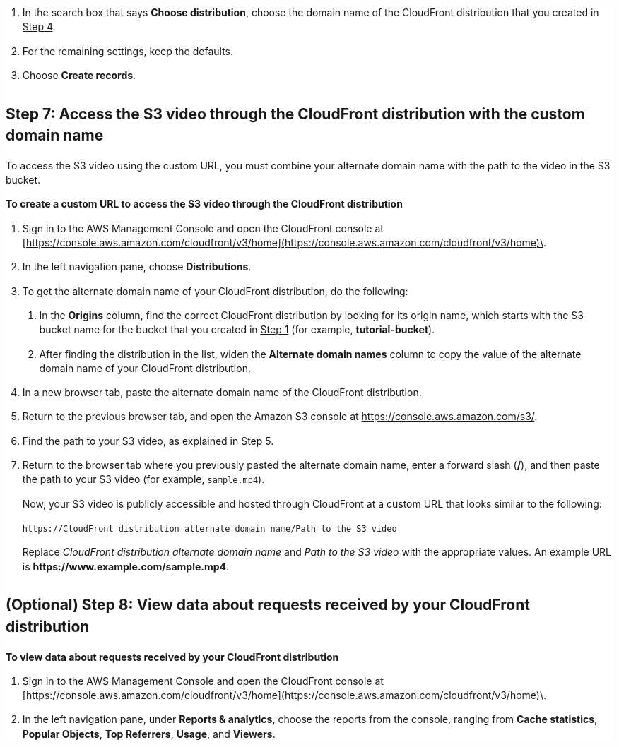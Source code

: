    1. In the search box that says **Choose distribution**, choose the domain name of the CloudFront distribution that you created in [Step 4](#cf-s3-step4)\. 

   1. For the remaining settings, keep the defaults\. 

   1. Choose **Create records**\.

## Step 7: Access the S3 video through the CloudFront distribution with the custom domain name<a name="cf-s3-step7"></a>

To access the S3 video using the custom URL, you must combine your alternate domain name with the path to the video in the S3 bucket\. 

**To create a custom URL to access the S3 video through the CloudFront distribution**

1. Sign in to the AWS Management Console and open the CloudFront console at [https://console.aws.amazon.com/cloudfront/v3/home](https://console.aws.amazon.com/cloudfront/v3/home)\.

1. In the left navigation pane, choose **Distributions**\.

1. To get the alternate domain name of your CloudFront distribution, do the following:

   1. In the **Origins** column, find the correct CloudFront distribution by looking for its origin name, which starts with the S3 bucket name for the bucket that you created in [Step 1](#cf-s3-step1) \(for example, **tutorial\-bucket**\)\. 

   1. After finding the distribution in the list, widen the **Alternate domain names** column to copy the value of the alternate domain name of your CloudFront distribution\.

1. In a new browser tab, paste the alternate domain name of the CloudFront distribution\. 

1. Return to the previous browser tab, and open the Amazon S3 console at [https://console\.aws\.amazon\.com/s3/](https://console.aws.amazon.com/s3/)\. 

1. Find the path to your S3 video, as explained in [Step 5](#cf-s3-step5)\. 

1. Return to the browser tab where you previously pasted the alternate domain name, enter a forward slash \(**/**\), and then paste the path to your S3 video \(for example, `sample.mp4`\)\. 

   Now, your S3 video is publicly accessible and hosted through CloudFront at a custom URL that looks similar to the following: 

   ```
   https://CloudFront distribution alternate domain name/Path to the S3 video
   ```

   Replace *CloudFront distribution alternate domain name* and *Path to the S3 video* with the appropriate values\. An example URL is **https://www\.example\.com/sample\.mp4**\.

## \(Optional\) Step 8: View data about requests received by your CloudFront distribution<a name="cf-s3-step8"></a>

**To view data about requests received by your CloudFront distribution**

1. Sign in to the AWS Management Console and open the CloudFront console at [https://console.aws.amazon.com/cloudfront/v3/home](https://console.aws.amazon.com/cloudfront/v3/home)\.

1. In the left navigation pane, under **Reports & analytics**, choose the reports from the console, ranging from **Cache statistics**, **Popular Objects**, **Top Referrers**, **Usage**, and **Viewers**\. 
